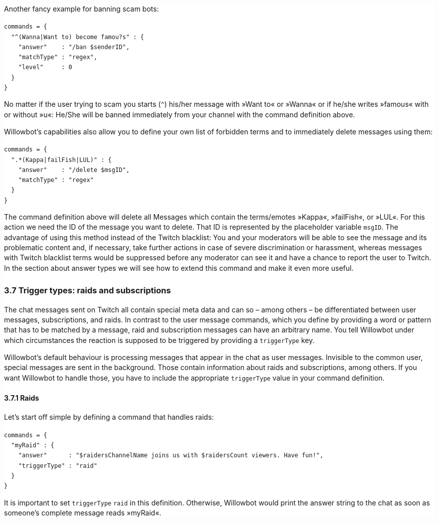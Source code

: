 Another fancy example for banning scam bots:
```
commands = {
  "^(Wanna|Want to) become famou?s" : {
    "answer"    : "/ban $senderID",
    "matchType" : "regex",
    "level"     : 0
  }
}
```
No matter if the user trying to scam you starts (`^`) his/her message with »Want to« or »Wanna« or if he/she writes »famous« with or without »u«: He/She will be banned immediately from your channel with the command definition above.

Willowbot’s capabilities also allow you to define your own list of forbidden terms and to immediately delete messages using them:
```
commands = {
  ".*(Kappa|failFish|LUL)" : {
    "answer"    : "/delete $msgID",
    "matchType" : "regex"
  }
}
```
The command definition above will delete all Messages which contain the terms/emotes »Kappa«, »failFish«, or »LUL«. For this action we need the ID of the message you want to delete. That ID is represented by the placeholder variable `msgID`. The advantage of using this method instead of the Twitch blacklist: You and your moderators will be able to see the message and its problematic content and, if necessary, take further actions in case of severe discrimination or harassment, whereas messages with Twitch blacklist terms would be suppressed before any moderator can see it and have a chance to report the user to Twitch. In the section about answer types we will see how to extend this command and make it even more useful.


### 3.7 Trigger types: raids and subscriptions

The chat messages sent on Twitch all contain special meta data and can so – among others – be differentiated between user messages, subscriptions, and raids. In contrast to the user message commands, which you define by providing a word or pattern that has to be matched by a message, raid and subscription messages can have an arbitrary name. You tell Willowbot under which circumstances the reaction is supposed to be triggered by providing a `triggerType` key.

Willowbot’s default behaviour is processing messages that appear in the chat as user messages. Invisible to the common user, special messages are sent in the background. Those contain information about raids and subscriptions, among others. If you want Willowbot to handle those, you have to include the appropriate `triggerType` value in your command definition.


#### 3.7.1 Raids

Let’s start off simple by defining a command that handles raids:
```
commands = {
  "myRaid" : {
    "answer"      : "$raidersChannelName joins us with $raidersCount viewers. Have fun!",
    "triggerType" : "raid"
  }
}
```
It is important to set `triggerType` `raid` in this definition. Otherwise, Willowbot would print the answer string to the chat as soon as someone’s complete message reads »myRaid«.
